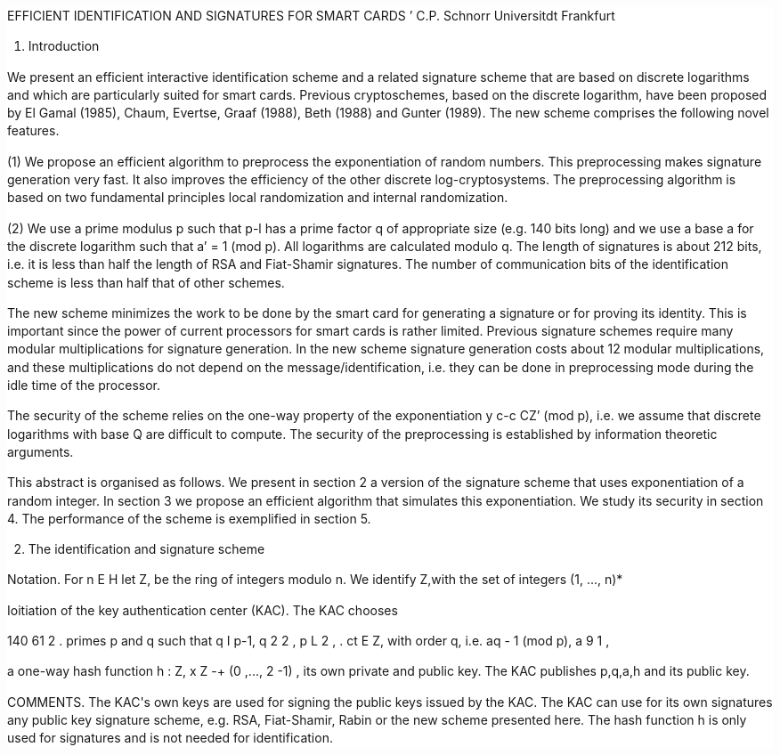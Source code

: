 EFFICIENT IDENTIFICATION AND SIGNATURES
FOR SMART CARDS ’
C.P. Schnorr
Universitdt Frankfurt
1.	Introduction

We present an efficient interactive identification scheme and a related signature scheme that are based on discrete logarithms and which are particularly suited for smart cards. Previous cryptoschemes, based on the discrete logarithm, have been proposed by El Gamal (1985), Chaum, Evertse, Graaf (1988), Beth (1988) and Gunter (1989). The new scheme comprises the following novel features.

(1) We propose an efficient algorithm to preprocess the exponentiation of random numbers. This preprocessing makes signature generation very fast. It also improves the efficiency of the other discrete log-cryptosystems. The preprocessing algorithm is based on two fundamental principles local randomization and internal randomization.

(2) We use a prime modulus p such that p-l has a prime factor q of appropriate size (e.g. 140 bits long) and we use a base a for the discrete logarithm such that a’ = 1 (mod p). All logarithms are calculated modulo q. The length of signatures is about 212 bits, i.e. it is less than half the length of RSA and Fiat-Shamir signatures. The number of communication bits of the identification scheme is less than half that of other schemes.

The new scheme minimizes the work to be done by the smart card for generating a signature or for proving its identity. This is important since the power of current processors for smart cards is rather limited. Previous signature schemes require many modular multiplications for signature generation. In the new scheme signature generation costs about 12 modular multiplications, and these multiplications do not depend on the message/identification, i.e. they can be done in preprocessing mode during the idle time of the processor.

The security of the scheme relies on the one-way property of the exponentiation y c-c CZ’ (mod p), i.e. we assume that discrete logarithms with base Q are difficult to compute. The security of the preprocessing is established by information theoretic arguments.

This abstract is organised as follows. We present in section 2 a version of the signature scheme that uses exponentiation of a random integer. In section 3 we propose an efficient algorithm that simulates this exponentiation. We study its security in section 4. The performance of the scheme is exemplified in section 5.

2. The identification and signature scheme

Notation. For n E H let Z, be the ring of integers modulo n. We identify Z,with the set of integers (1, ..., n)* 

Ioitiation of the key authentication center (KAC). The KAC chooses

140 61 2 . primes p and q such that q I p-1, q 2 2 , p L 2 ,
.
ct E Z, with order q, i.e. aq - 1 (mod p), a 9 1 ,

a one-way hash function h : Z, x Z -+ (0 ,..., 2 -1) ,
its own private and public key.
The KAC publishes p,q,a,h and its public key.

COMMENTS. The KAC's own keys are used for signing the public keys issued by the KAC. The KAC can use for its own signatures any public key signature scheme, e.g. RSA, Fiat-Shamir, Rabin or the new scheme presented here. The hash function h is only used for signatures and is not needed for identification.
